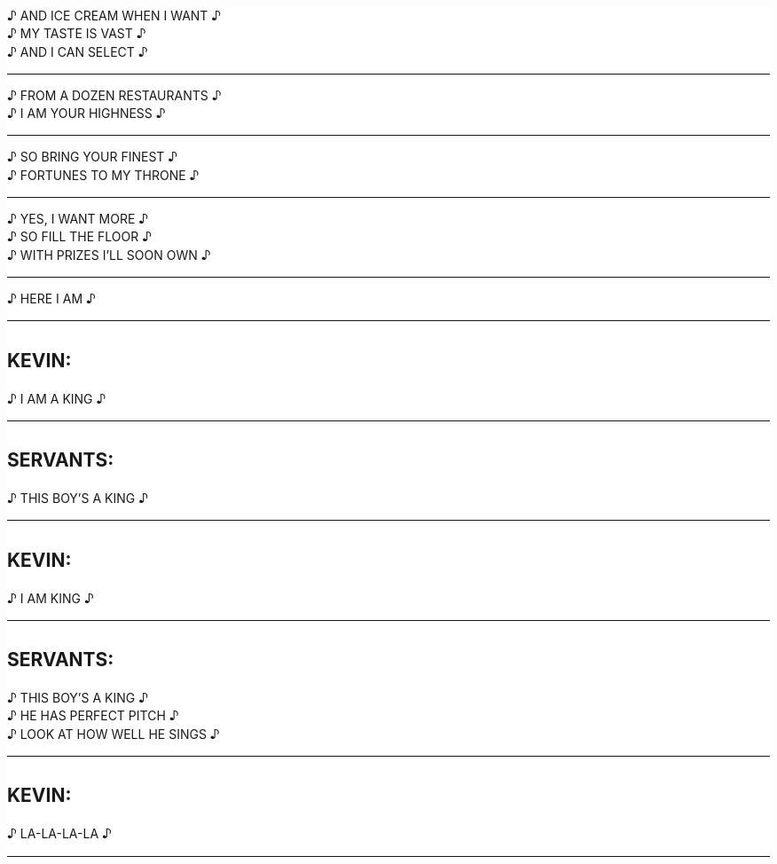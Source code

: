 

♪ AND ICE CREAM WHEN I WANT ♪<br> 
♪ MY TASTE IS VAST ♪<br> 
♪ AND I CAN SELECT ♪<br> 

---


♪ FROM A DOZEN RESTAURANTS ♪<br> 
♪ I AM YOUR HIGHNESS ♪<br> 

---


      
♪ SO BRING YOUR FINEST ♪<br> 
♪ FORTUNES TO MY THRONE ♪<br> 

---


♪ YES, I WANT MORE ♪<br> 
♪ SO FILL THE FLOOR ♪<br> 
♪ WITH PRIZES I’LL SOON OWN ♪<br> 

---


♪ HERE I AM ♪<br> 

---

## KEVIN:
♪ I AM A KING ♪<br> 

---

## SERVANTS:
♪ THIS BOY’S A KING ♪<br> 

---

## KEVIN:
♪ I AM KING ♪<br> 

---

## SERVANTS:
♪ THIS BOY’S A KING ♪<br> 
♪ HE HAS PERFECT PITCH ♪<br> 
♪ LOOK AT HOW WELL HE SINGS ♪<br> 

---

## KEVIN:
♪ LA-LA-LA-LA  ♪<br>

---